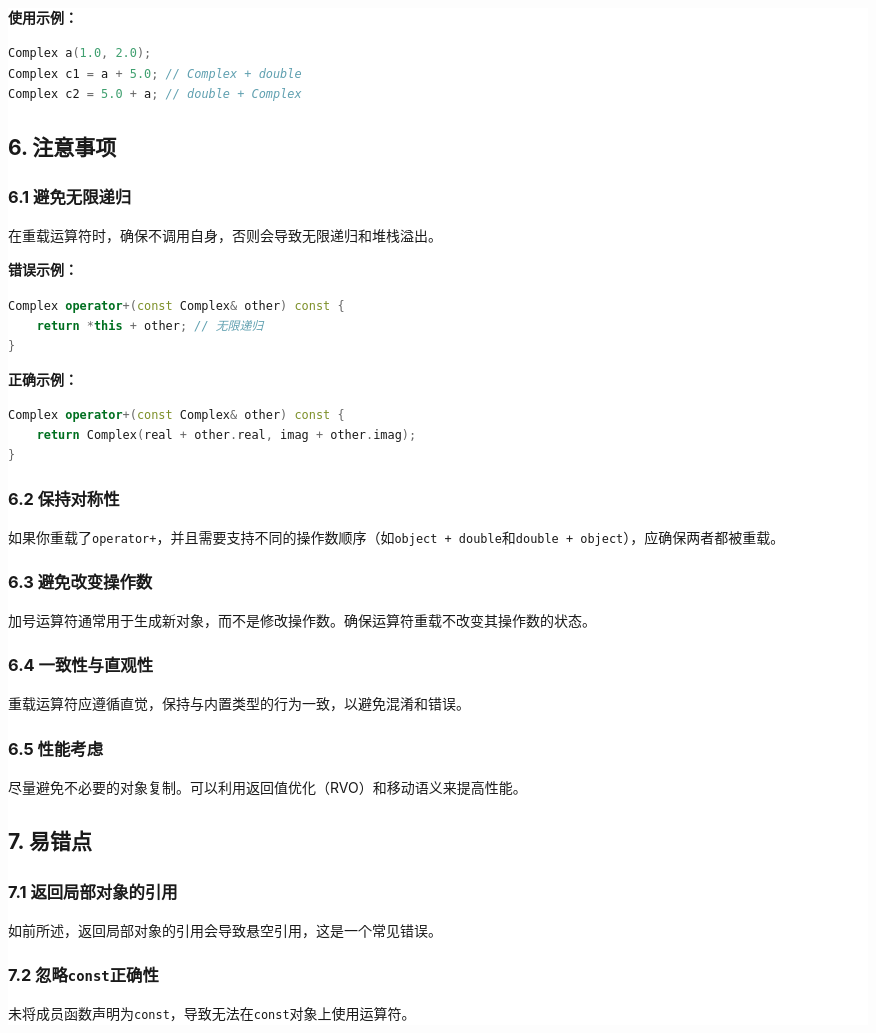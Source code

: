 **使用示例：**

```cpp
Complex a(1.0, 2.0);
Complex c1 = a + 5.0; // Complex + double
Complex c2 = 5.0 + a; // double + Complex
```

## 6. 注意事项

### 6.1 避免无限递归

在重载运算符时，确保不调用自身，否则会导致无限递归和堆栈溢出。

**错误示例：**

```cpp
Complex operator+(const Complex& other) const {
    return *this + other; // 无限递归
}
```

**正确示例：**

```cpp
Complex operator+(const Complex& other) const {
    return Complex(real + other.real, imag + other.imag);
}
```

### 6.2 保持对称性

如果你重载了`operator+`，并且需要支持不同的操作数顺序（如`object + double`和`double + object`），应确保两者都被重载。

### 6.3 避免改变操作数

加号运算符通常用于生成新对象，而不是修改操作数。确保运算符重载不改变其操作数的状态。

### 6.4 一致性与直观性

重载运算符应遵循直觉，保持与内置类型的行为一致，以避免混淆和错误。

### 6.5 性能考虑

尽量避免不必要的对象复制。可以利用返回值优化（RVO）和移动语义来提高性能。

## 7. 易错点

### 7.1 返回局部对象的引用

如前所述，返回局部对象的引用会导致悬空引用，这是一个常见错误。

### 7.2 忽略`const`正确性

未将成员函数声明为`const`，导致无法在`const`对象上使用运算符。
